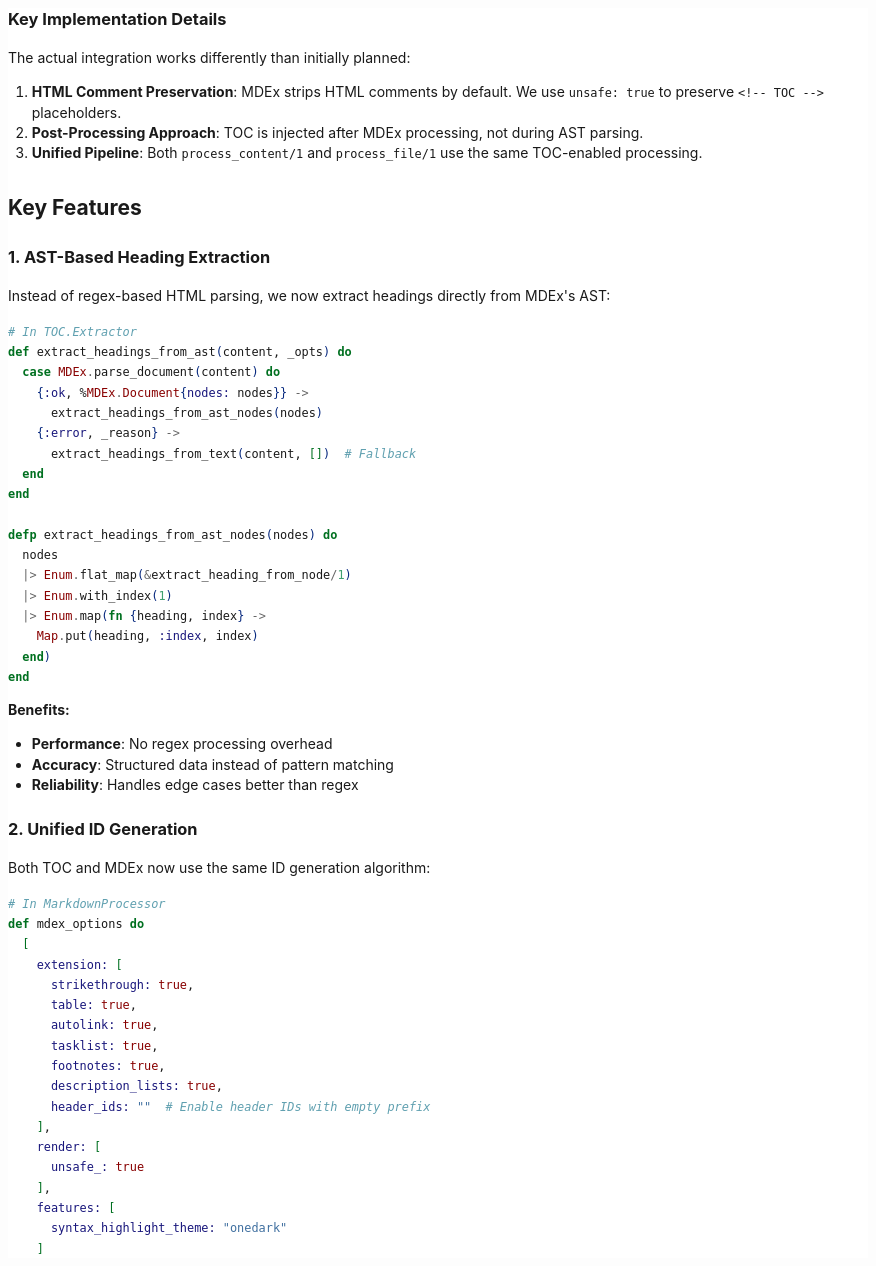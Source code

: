 ### Key Implementation Details

The actual integration works differently than initially planned:

1. **HTML Comment Preservation**: MDEx strips HTML comments by default. We use `unsafe: true` to preserve `<!-- TOC -->` placeholders.
2. **Post-Processing Approach**: TOC is injected after MDEx processing, not during AST parsing.
3. **Unified Pipeline**: Both `process_content/1` and `process_file/1` use the same TOC-enabled processing.

## Key Features

### 1. AST-Based Heading Extraction

Instead of regex-based HTML parsing, we now extract headings directly from MDEx's AST:

```elixir
# In TOC.Extractor
def extract_headings_from_ast(content, _opts) do
  case MDEx.parse_document(content) do
    {:ok, %MDEx.Document{nodes: nodes}} ->
      extract_headings_from_ast_nodes(nodes)
    {:error, _reason} ->
      extract_headings_from_text(content, [])  # Fallback
  end
end

defp extract_headings_from_ast_nodes(nodes) do
  nodes
  |> Enum.flat_map(&extract_heading_from_node/1)
  |> Enum.with_index(1)
  |> Enum.map(fn {heading, index} -> 
    Map.put(heading, :index, index) 
  end)
end
```

**Benefits:**
- **Performance**: No regex processing overhead
- **Accuracy**: Structured data instead of pattern matching
- **Reliability**: Handles edge cases better than regex

### 2. Unified ID Generation

Both TOC and MDEx now use the same ID generation algorithm:

```elixir
# In MarkdownProcessor
def mdex_options do
  [
    extension: [
      strikethrough: true,
      table: true,
      autolink: true,
      tasklist: true,
      footnotes: true,
      description_lists: true,
      header_ids: ""  # Enable header IDs with empty prefix
    ],
    render: [
      unsafe_: true
    ],
    features: [
      syntax_highlight_theme: "onedark"
    ]
```
